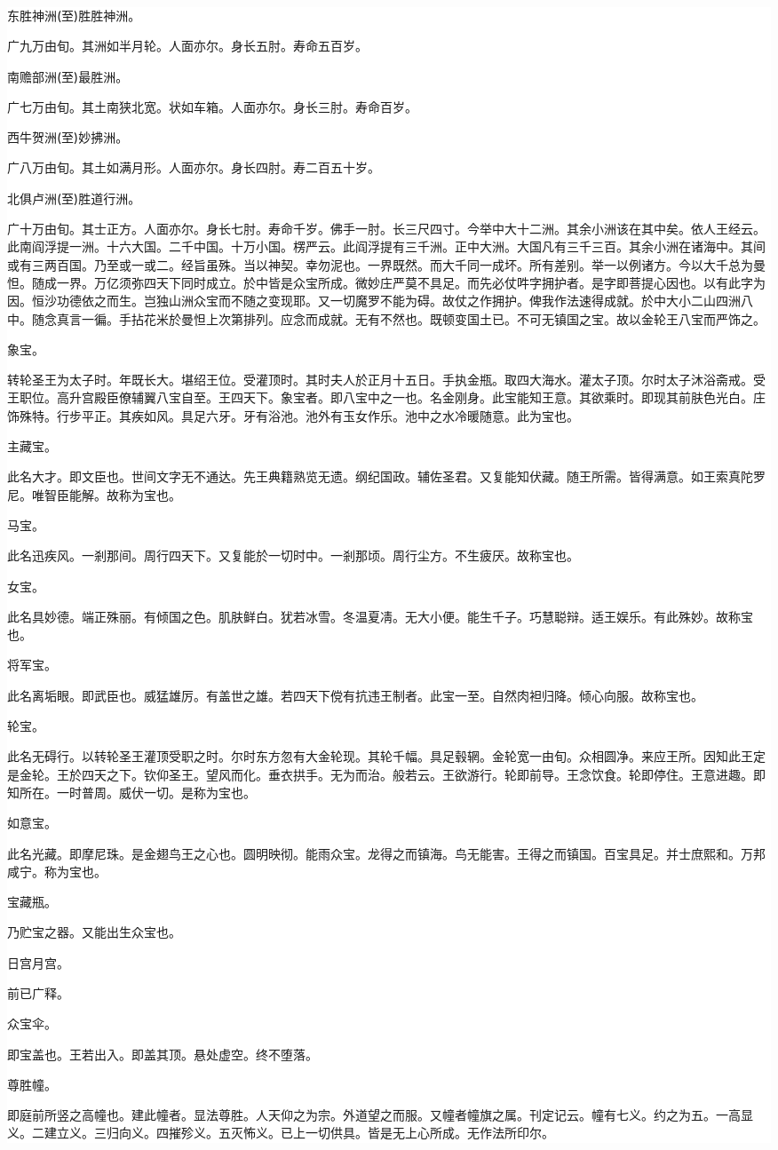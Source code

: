 东胜神洲(至)胜胜神洲。  

广九万由旬。其洲如半月轮。人面亦尔。身长五肘。寿命五百岁。  

南赡部洲(至)最胜洲。  

广七万由旬。其土南狭北宽。状如车箱。人面亦尔。身长三肘。寿命百岁。  

西牛贺洲(至)妙拂洲。  

广八万由旬。其土如满月形。人面亦尔。身长四肘。寿二百五十岁。  

北俱卢洲(至)胜道行洲。  

广十万由旬。其士正方。人面亦尔。身长七肘。寿命千岁。佛手一肘。长三尺四寸。今举中大十二洲。其余小洲该在其中矣。依人王经云。此南阎浮提一洲。十六大国。二千中国。十万小国。楞严云。此阎浮提有三千洲。正中大洲。大国凡有三千三百。其余小洲在诸海中。其间或有三两百国。乃至或一或二。经旨虽殊。当以神契。幸勿泥也。一界既然。而大千同一成坏。所有差别。举一以例诸方。今以大千总为曼怛。随成一界。万亿须弥四天下同时成立。於中皆是众宝所成。微妙庄严莫不具足。而先必仗吽字拥护者。是字即菩提心因也。以有此字为因。恒沙功德依之而生。岂独山洲众宝而不随之变现耶。又一切魔罗不能为碍。故仗之作拥护。俾我作法速得成就。於中大小二山四洲八中。随念真言一徧。手拈花米於曼怛上次第排列。应念而成就。无有不然也。既顿变国土已。不可无镇国之宝。故以金轮王八宝而严饰之。  

象宝。  

转轮圣王为太子时。年既长大。堪绍王位。受灌顶时。其时夫人於正月十五日。手执金瓶。取四大海水。灌太子顶。尔时太子沐浴斋戒。受王职位。高升宫殿臣僚辅翼八宝自至。王四天下。象宝者。即八宝中之一也。名金刚身。此宝能知王意。其欲乘时。即现其前肤色光白。庄饰殊特。行步平正。其疾如风。具足六牙。牙有浴池。池外有玉女作乐。池中之水冷暖随意。此为宝也。  

主藏宝。  

此名大才。即文臣也。世间文字无不通达。先王典籍熟览无遗。纲纪国政。辅佐圣君。又复能知伏藏。随王所需。皆得满意。如王索真陀罗尼。唯智臣能解。故称为宝也。  

马宝。  

此名迅疾风。一剎那间。周行四天下。又复能於一切时中。一剎那顷。周行尘方。不生疲厌。故称宝也。  

女宝。  

此名具妙德。端正殊丽。有倾国之色。肌肤鲜白。犹若冰雪。冬温夏凊。无大小便。能生千子。巧慧聪辩。适王娱乐。有此殊妙。故称宝也。  

将军宝。  

此名离垢眼。即武臣也。威猛雄厉。有盖世之雄。若四天下傥有抗违王制者。此宝一至。自然肉袒归降。倾心向服。故称宝也。  

轮宝。  

此名无碍行。以转轮圣王灌顶受职之时。尔时东方忽有大金轮现。其轮千幅。具足毂辋。金轮宽一由旬。众相圆净。来应王所。因知此王定是金轮。王於四天之下。钦仰圣王。望风而化。垂衣拱手。无为而治。般若云。王欲游行。轮即前导。王念饮食。轮即停住。王意进趣。即知所在。一时普周。威伏一切。是称为宝也。  

如意宝。  

此名光藏。即摩尼珠。是金翅鸟王之心也。圆明映彻。能雨众宝。龙得之而镇海。鸟无能害。王得之而镇国。百宝具足。并士庶熙和。万邦咸宁。称为宝也。  

宝藏瓶。  

乃贮宝之器。又能出生众宝也。  

日宫月宫。  

前已广释。  

众宝伞。  

即宝盖也。王若出入。即盖其顶。悬处虚空。终不堕落。  

尊胜幢。  

即庭前所竖之高幢也。建此幢者。显法尊胜。人天仰之为宗。外道望之而服。又幢者幢旗之属。刊定记云。幢有七义。约之为五。一高显义。二建立义。三归向义。四摧殄义。五灭怖义。已上一切供具。皆是无上心所成。无作法所印尔。  
